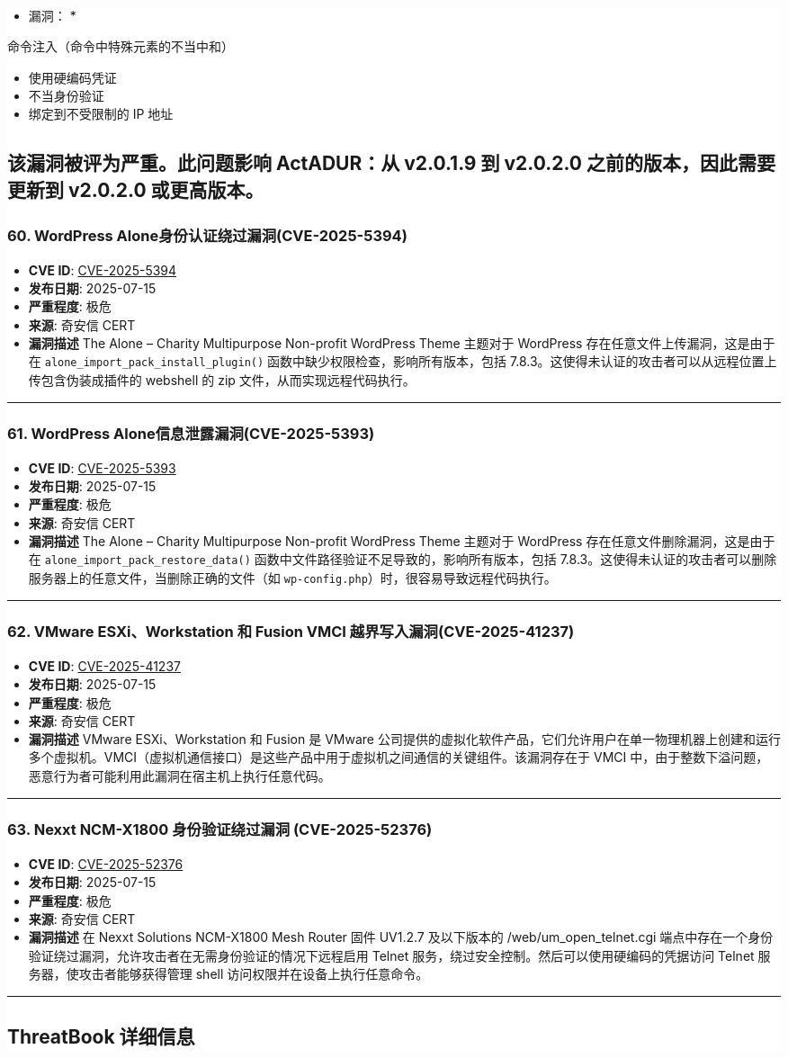 
* 漏洞：
  *  

命令注入（命令中特殊元素的不当中和）
  *  使用硬编码凭证
  *  不当身份验证
  *  绑定到不受限制的 IP 地址



该漏洞被评为严重。此问题影响 ActADUR：从 v2.0.1.9 到 v2.0.2.0 之前的版本，因此需要更新到 v2.0.2.0 或更高版本。
---
### 60. WordPress Alone身份认证绕过漏洞(CVE-2025-5394)
- **CVE ID**: [CVE-2025-5394](https://cve.mitre.org/cgi-bin/cvename.cgi?name=CVE-2025-5394)
- **发布日期**: 2025-07-15
- **严重程度**: 极危
- **来源**: 奇安信 CERT
- **漏洞描述**
The Alone – Charity Multipurpose Non-profit WordPress Theme 主题对于 WordPress 存在任意文件上传漏洞，这是由于在 `alone_import_pack_install_plugin()` 函数中缺少权限检查，影响所有版本，包括 7.8.3。这使得未认证的攻击者可以从远程位置上传包含伪装成插件的 webshell 的 zip 文件，从而实现远程代码执行。
---
### 61. WordPress Alone信息泄露漏洞(CVE-2025-5393)
- **CVE ID**: [CVE-2025-5393](https://cve.mitre.org/cgi-bin/cvename.cgi?name=CVE-2025-5393)
- **发布日期**: 2025-07-15
- **严重程度**: 极危
- **来源**: 奇安信 CERT
- **漏洞描述**
The Alone – Charity Multipurpose Non-profit WordPress Theme 主题对于 WordPress 存在任意文件删除漏洞，这是由于在 `alone_import_pack_restore_data()` 函数中文件路径验证不足导致的，影响所有版本，包括 7.8.3。这使得未认证的攻击者可以删除服务器上的任意文件，当删除正确的文件（如 `wp-config.php`）时，很容易导致远程代码执行。
---
### 62. VMware ESXi、Workstation 和 Fusion VMCI 越界写入漏洞(CVE-2025-41237)
- **CVE ID**: [CVE-2025-41237](https://cve.mitre.org/cgi-bin/cvename.cgi?name=CVE-2025-41237)
- **发布日期**: 2025-07-15
- **严重程度**: 极危
- **来源**: 奇安信 CERT
- **漏洞描述**
VMware ESXi、Workstation 和 Fusion 是 VMware 公司提供的虚拟化软件产品，它们允许用户在单一物理机器上创建和运行多个虚拟机。VMCI（虚拟机通信接口）是这些产品中用于虚拟机之间通信的关键组件。该漏洞存在于 VMCI 中，由于整数下溢问题，恶意行为者可能利用此漏洞在宿主机上执行任意代码。
---
### 63. Nexxt NCM-X1800 身份验证绕过漏洞 (CVE-2025-52376)
- **CVE ID**: [CVE-2025-52376](https://cve.mitre.org/cgi-bin/cvename.cgi?name=CVE-2025-52376)
- **发布日期**: 2025-07-15
- **严重程度**: 极危
- **来源**: 奇安信 CERT
- **漏洞描述**
在 Nexxt Solutions NCM-X1800 Mesh Router 固件 UV1.2.7 及以下版本的 /web/um_open_telnet.cgi 端点中存在一个身份验证绕过漏洞，允许攻击者在无需身份验证的情况下远程启用 Telnet 服务，绕过安全控制。然后可以使用硬编码的凭据访问 Telnet 服务器，使攻击者能够获得管理 shell 访问权限并在设备上执行任意命令。
---
## ThreatBook 详细信息
